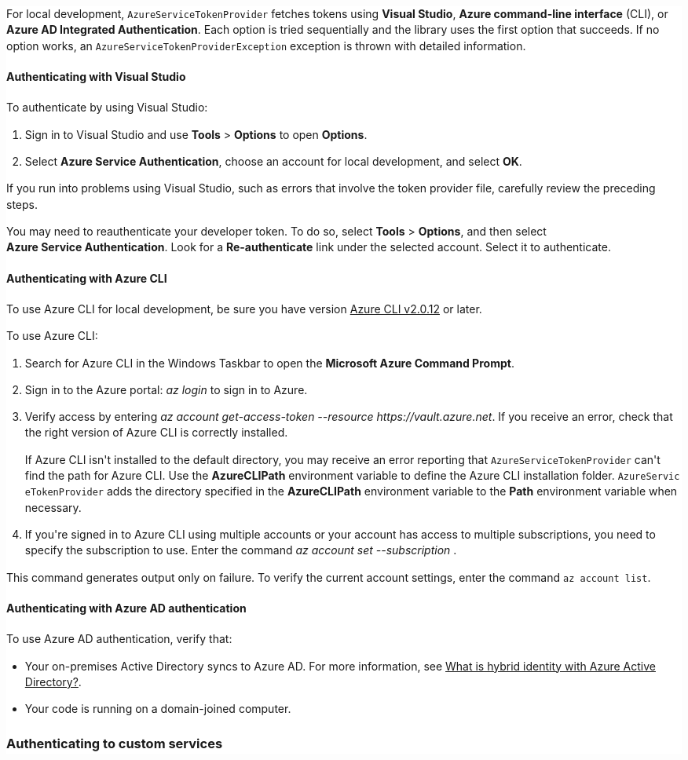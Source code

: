 For local development, `AzureServiceTokenProvider` fetches tokens using **Visual Studio**, **Azure command-line interface** (CLI), or **Azure AD Integrated Authentication**. Each option is tried sequentially and the library uses the first option that succeeds. If no option works, an `AzureServiceTokenProviderException` exception is thrown with detailed information.

#### Authenticating with Visual Studio

To authenticate by using Visual Studio:

1. Sign in to Visual Studio and use **Tools**&nbsp;>&nbsp;**Options** to open **Options**.

1. Select **Azure Service Authentication**, choose an account for local development, and select **OK**.

If you run into problems using Visual Studio, such as errors that involve the token provider file, carefully review the preceding steps.

You may need to reauthenticate your developer token. To do so, select **Tools**&nbsp;>&nbsp;**Options**, and then select **Azure&nbsp;Service&nbsp;Authentication**. Look for a **Re-authenticate** link under the selected account. Select it to authenticate.

#### Authenticating with Azure CLI

To use Azure CLI for local development, be sure you have version [Azure CLI v2.0.12](/cli/azure/install-azure-cli) or later.

To use Azure CLI:

1. Search for Azure CLI in the Windows Taskbar to open the **Microsoft Azure Command Prompt**.

1. Sign in to the Azure portal: *az login* to sign in to Azure.

1. Verify access by entering *az account get-access-token --resource https:\//vault.azure.net*. If you receive an error, check that the right version of Azure CLI is correctly installed.

   If Azure CLI isn't installed to the default directory, you may receive an error reporting that `AzureServiceTokenProvider` can't find the path for Azure CLI. Use the **AzureCLIPath** environment variable to define the Azure CLI installation folder. `AzureServiceTokenProvider` adds the directory specified in the **AzureCLIPath** environment variable to the **Path** environment variable when necessary.

1. If you're signed in to Azure CLI using multiple accounts or your account has access to multiple subscriptions, you need to specify the subscription to use. Enter the command *az account set --subscription <subscription-id>*.

This command generates output only on failure. To verify the current account settings, enter the command `az account list`.

#### Authenticating with Azure AD authentication

To use Azure AD authentication, verify that:

- Your on-premises Active Directory syncs to Azure AD. For more information, see [What is hybrid identity with Azure Active Directory?](../../active-directory/connect/active-directory-aadconnect.md).

- Your code is running on a domain-joined computer.

### Authenticating to custom services
